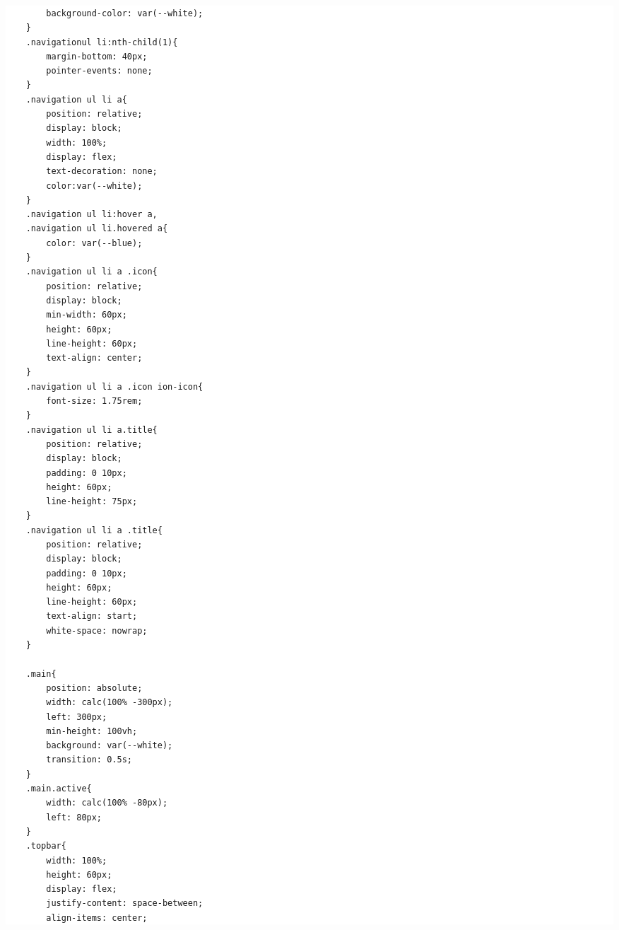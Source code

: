             background-color: var(--white);
        }
        .navigationul li:nth-child(1){
            margin-bottom: 40px;
            pointer-events: none;
        }
        .navigation ul li a{
            position: relative;
            display: block;
            width: 100%;
            display: flex;
            text-decoration: none;
            color:var(--white);
        }
        .navigation ul li:hover a,
        .navigation ul li.hovered a{
            color: var(--blue);
        }
        .navigation ul li a .icon{
            position: relative;
            display: block;
            min-width: 60px;
            height: 60px;
            line-height: 60px;
            text-align: center;
        }
        .navigation ul li a .icon ion-icon{
            font-size: 1.75rem;
        }
        .navigation ul li a.title{
            position: relative;
            display: block;
            padding: 0 10px;
            height: 60px;
            line-height: 75px;
        }
        .navigation ul li a .title{
            position: relative;
            display: block;
            padding: 0 10px;
            height: 60px;
            line-height: 60px;
            text-align: start;
            white-space: nowrap;
        }
        
        .main{
            position: absolute;
            width: calc(100% -300px);
            left: 300px;
            min-height: 100vh;
            background: var(--white);
            transition: 0.5s;
        }
        .main.active{
            width: calc(100% -80px);
            left: 80px;
        }
        .topbar{
            width: 100%;
            height: 60px;
            display: flex;
            justify-content: space-between;
            align-items: center;